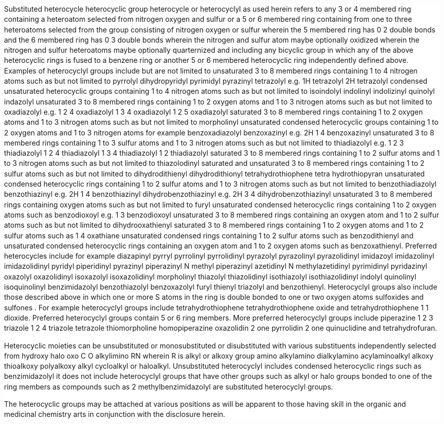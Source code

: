  Substituted heterocycle heterocyclic group heterocycle or heterocyclyl as used herein refers to any 3 or 4 membered ring containing a heteroatom selected from nitrogen oxygen and sulfur or a 5 or 6 membered ring containing from one to three heteroatoms selected from the group consisting of nitrogen oxygen or sulfur wherein the 5 membered ring has 0 2 double bonds and the 6 membered ring has 0 3 double bonds wherein the nitrogen and sulfur atom maybe optionally oxidized wherein the nitrogen and sulfur heteroatoms maybe optionally quarternized and including any bicyclic group in which any of the above heterocyclic rings is fused to a benzene ring or another 5 or 6 membered heterocyclic ring independently defined above. Examples of heterocyclyl groups include but are not limited to unsaturated 3 to 8 membered rings containing 1 to 4 nitrogen atoms such as but not limited to pyrrolyl dihydropyridyl pyrimidyl pyrazinyl tetrazolyl e.g. 1H tetrazolyl 2H tetrazolyl condensed unsaturated heterocyclic groups containing 1 to 4 nitrogen atoms such as but not limited to isoindolyl indolinyl indolizinyl quinolyl indazolyl unsaturated 3 to 8 membered rings containing 1 to 2 oxygen atoms and 1 to 3 nitrogen atoms such as but not limited to oxadiazolyl e.g. 1 2 4 oxadiazolyl 1 3 4 oxadiazolyl 1 2 5 oxadiazolyl saturated 3 to 8 membered rings containing 1 to 2 oxygen atoms and 1 to 3 nitrogen atoms such as but not limited to morpholinyl unsaturated condensed heterocyclic groups containing 1 to 2 oxygen atoms and 1 to 3 nitrogen atoms for example benzoxadiazolyl benzoxazinyl e.g. 2H 1 4 benzoxazinyl unsaturated 3 to 8 membered rings containing 1 to 3 sulfur atoms and 1 to 3 nitrogen atoms such as but not limited to thiadiazolyl e.g. 1 2 3 thiadiazolyl 1 2 4 thiadiazolyl 1 3 4 thiadiazolyl 1 2 thiadiazolyl saturated 3 to 8 membered rings containing 1 to 2 sulfur atoms and 1 to 3 nitrogen atoms such as but not limited to thiazolodinyl saturated and unsaturated 3 to 8 membered rings containing 1 to 2 sulfur atoms such as but not limited to dihydrodithienyl dihydrodithionyl tetrahydrothiophene tetra hydrothiopyran unsaturated condensed heterocyclic rings containing 1 to 2 sulfur atoms and 1 to 3 nitrogen atoms such as but not limited to benzothiadiazolyl benzothiazinyl e.g. 2H 1 4 benzothiazinyl dihydrobenzothiazinyl e.g. 2H 3 4 dihydrobenzothiazinyl unsaturated 3 to 8 membered rings containing oxygen atoms such as but not limited to furyl unsaturated condensed heterocyclic rings containing 1 to 2 oxygen atoms such as benzodioxoyl e.g. 1 3 benzodioxoyl unsaturated 3 to 8 membered rings containing an oxygen atom and 1 to 2 sulfur atoms such as but not limited to dihydrooxathienyl saturated 3 to 8 membered rings containing 1 to 2 oxygen atoms and 1 to 2 sulfur atoms such as 1 4 oxathiane unsaturated condensed rings containing 1 to 2 sulfur atoms such as benzodithienyl and unsaturated condensed heterocyclic rings containing an oxygen atom and 1 to 2 oxygen atoms such as benzoxathienyl. Preferred heterocycles include for example diazapinyl pyrryl pyrrolinyl pyrrolidinyl pyrazolyl pyrazolinyl pyrazolidinyl imidazoyl imidazolinyl imidazolidinyl pyridyl piperidinyl pyrazinyl piperazinyl N methyl piperazinyl azetidinyl N methylazetidinyl pyrimidinyl pyridazinyl oxazolyl oxazolidinyl isoxazolyl isoxazolidinyl morpholinyl thiazolyl thiazolidinyl isothiazolyl isothiazolidinyl indolyl quinolinyl isoquinolinyl benzimidazolyl benzothiazolyl benzoxazolyl furyl thienyl triazolyl and benzothienyl. Heterocyclyl groups also include those described above in which one or more S atoms in the ring is double bonded to one or two oxygen atoms sulfoxides and sulfones . For example heterocyclyl groups include tetrahydrothiophene tetrahydrothiophene oxide and tetrahydrothiophene 1 1 dioxide. Preferred heterocyclyl groups contain 5 or 6 ring members. More preferred heterocyclyl groups include piperazine 1 2 3 triazole 1 2 4 triazole tetrazole thiomorpholine homopiperazine oxazolidin 2 one pyrrolidin 2 one quinuclidine and tetrahydrofuran.

Heterocyclic moieties can be unsubstituted or monosubstituted or disubstituted with various substituents independently selected from hydroxy halo oxo C O alkylimino RN wherein R is alkyl or alkoxy group amino alkylamino dialkylamino acylaminoalkyl alkoxy thioalkoxy polyalkoxy alkyl cycloalkyl or haloalkyl. Unsubstituted heterocyclyl includes condensed heterocyclic rings such as benzimidazolyl it does not include heterocyclyl groups that have other groups such as alkyl or halo groups bonded to one of the ring members as compounds such as 2 methylbenzimidazolyl are substituted heterocyclyl groups.

The heterocyclic groups may be attached at various positions as will be apparent to those having skill in the organic and medicinal chemistry arts in conjunction with the disclosure herein.
